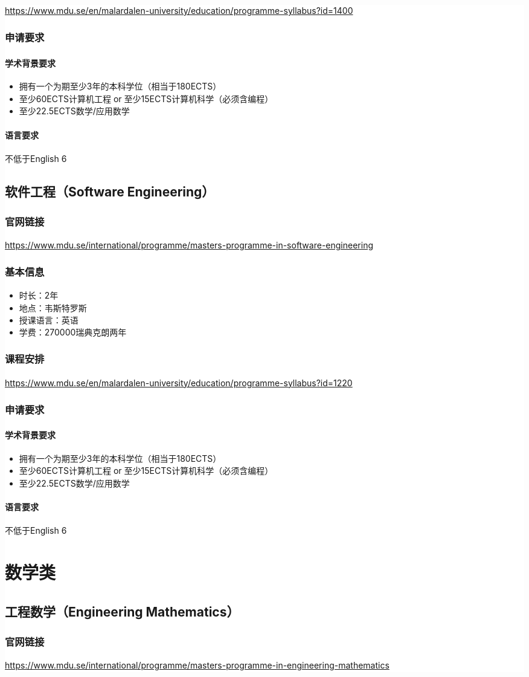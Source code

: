 https://www.mdu.se/en/malardalen-university/education/programme-syllabus?id=1400

### 申请要求

#### 学术背景要求

* 拥有一个为期至少3年的本科学位（相当于180ECTS）
* 至少60ECTS计算机工程 or 至少15ECTS计算机科学（必须含编程）
* 至少22.5ECTS数学/应用数学

#### 语言要求

不低于English 6

## 软件工程（Software Engineering）

### 官网链接

https://www.mdu.se/international/programme/masters-programme-in-software-engineering

### 基本信息

* 时长：2年
* 地点：韦斯特罗斯
* 授课语言：英语
* 学费：270000瑞典克朗两年

### 课程安排

https://www.mdu.se/en/malardalen-university/education/programme-syllabus?id=1220

### 申请要求

#### 学术背景要求

* 拥有一个为期至少3年的本科学位（相当于180ECTS）
* 至少60ECTS计算机工程 or 至少15ECTS计算机科学（必须含编程）
* 至少22.5ECTS数学/应用数学

#### 语言要求

不低于English 6

# 数学类

## 工程数学（Engineering Mathematics）

### 官网链接

https://www.mdu.se/international/programme/masters-programme-in-engineering-mathematics
